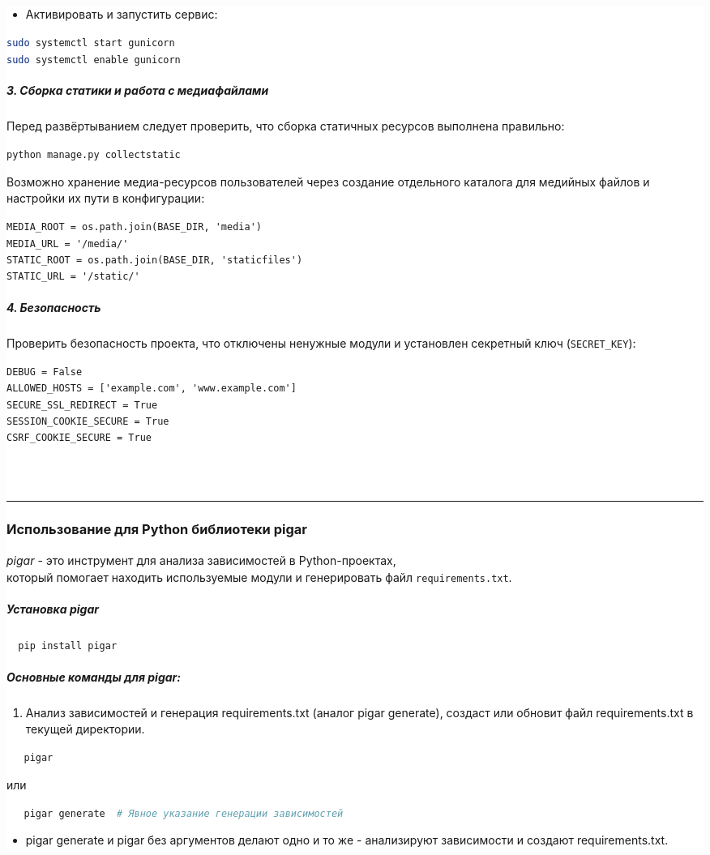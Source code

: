 - Активировать и запустить сервис:

```bash
sudo systemctl start gunicorn
sudo systemctl enable gunicorn
```

##### 3. Сборка статики и работа с медиафайлами
Перед развёртыванием следует проверить, что сборка статичных ресурсов выполнена правильно:

```bash
python manage.py collectstatic
```

Возможно хранение медиа-ресурсов пользователей через создание отдельного каталога для медийных файлов и настройки их пути в конфигурации:

```
MEDIA_ROOT = os.path.join(BASE_DIR, 'media')
MEDIA_URL = '/media/'
STATIC_ROOT = os.path.join(BASE_DIR, 'staticfiles')
STATIC_URL = '/static/'
```

##### 4. Безопасность
Проверить безопасность проекта, что отключены ненужные модули и установлен секретный ключ (`SECRET_KEY`):

```
DEBUG = False
ALLOWED_HOSTS = ['example.com', 'www.example.com']
SECURE_SSL_REDIRECT = True
SESSION_COOKIE_SECURE = True
CSRF_COOKIE_SECURE = True
```

<br><br><hr>
<div id="pigar"><h3>Использование для Python библиотеки pigar</h3></div>

*pigar* - это инструмент для анализа зависимостей в Python-проектах, <br>
который помогает находить используемые модули и генерировать файл `requirements.txt`.


##### Установка pigar
```bash
  pip install pigar
```

##### Основные команды для pigar:

1. Анализ зависимостей и генерация requirements.txt (аналог pigar generate), создаст или обновит файл requirements.txt в текущей директории.  
```bash
   pigar
```
   или
```bash
   pigar generate  # Явное указание генерации зависимостей
```
   - pigar generate и pigar без аргументов делают одно и то же - анализируют зависимости и создают requirements.txt.
